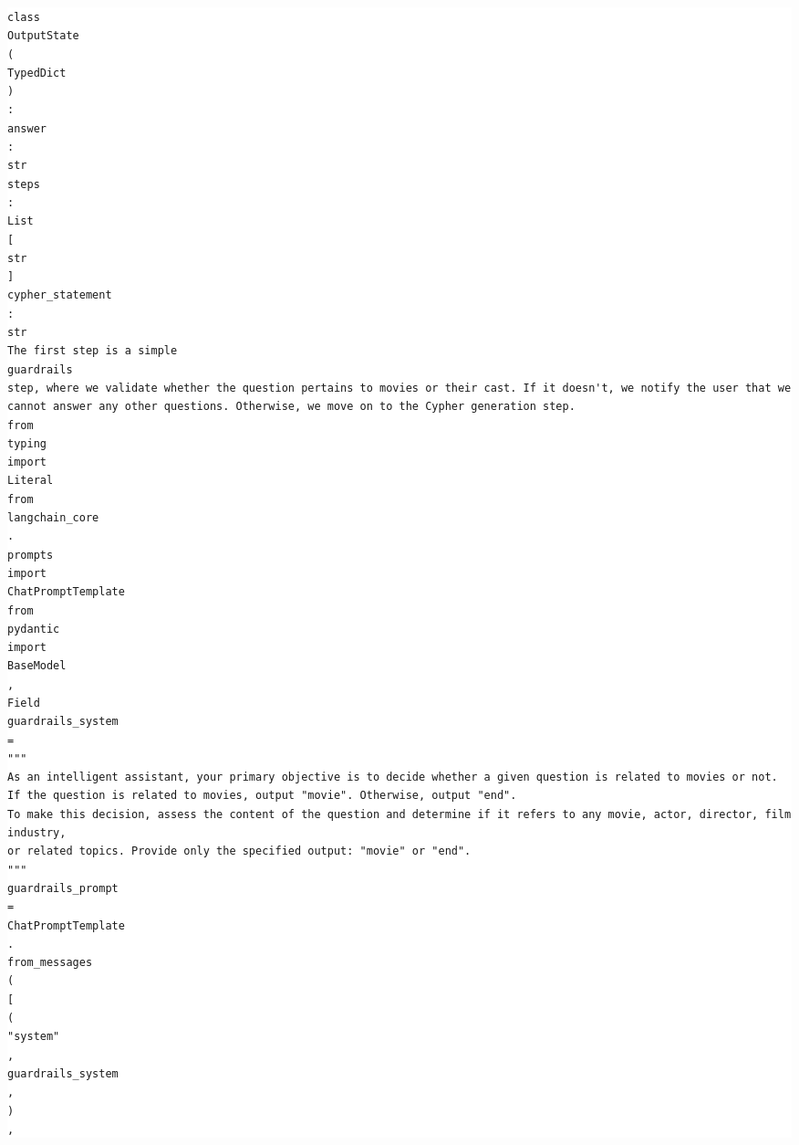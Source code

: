 ``````output
class
OutputState
(
TypedDict
)
:
answer
:
str
steps
:
List
[
str
]
cypher_statement
:
str
The first step is a simple
guardrails
step, where we validate whether the question pertains to movies or their cast. If it doesn't, we notify the user that we cannot answer any other questions. Otherwise, we move on to the Cypher generation step.
from
typing
import
Literal
from
langchain_core
.
prompts
import
ChatPromptTemplate
from
pydantic
import
BaseModel
,
Field
guardrails_system
=
"""
As an intelligent assistant, your primary objective is to decide whether a given question is related to movies or not.
If the question is related to movies, output "movie". Otherwise, output "end".
To make this decision, assess the content of the question and determine if it refers to any movie, actor, director, film industry,
or related topics. Provide only the specified output: "movie" or "end".
"""
guardrails_prompt
=
ChatPromptTemplate
.
from_messages
(
[
(
"system"
,
guardrails_system
,
)
,
``````